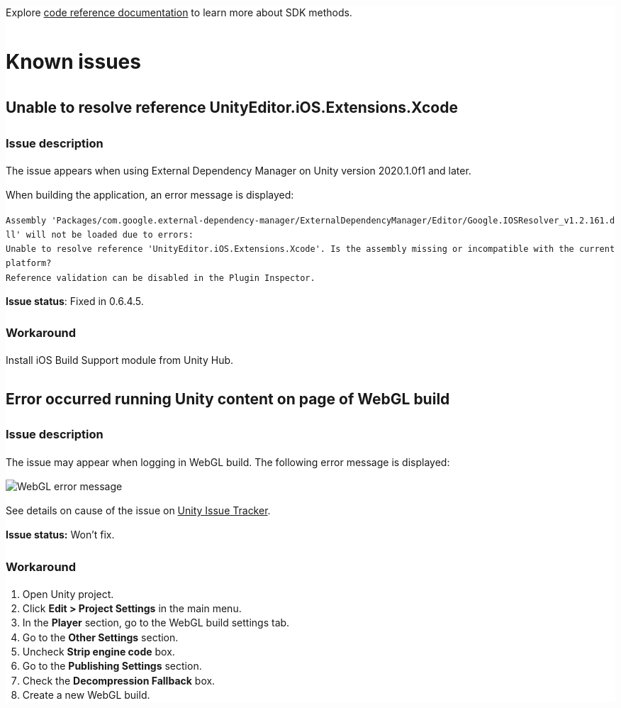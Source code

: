 Explore [code reference documentation](https://developers.xsolla.com/sdk-code-references/unity-store/) to learn more about SDK methods.

# Known issues

## Unable to resolve reference UnityEditor.iOS.Extensions.Xcode

### Issue description

The issue appears when using External Dependency Manager on Unity version 2020.1.0f1 and later.

When building the application, an error message is displayed:

```
Assembly 'Packages/com.google.external-dependency-manager/ExternalDependencyManager/Editor/Google.IOSResolver_v1.2.161.dll' will not be loaded due to errors:
Unable to resolve reference 'UnityEditor.iOS.Extensions.Xcode'. Is the assembly missing or incompatible with the current platform?
Reference validation can be disabled in the Plugin Inspector.
```

**Issue status**: Fixed in 0.6.4.5.

### Workaround

Install iOS Build Support module from Unity Hub.

## Error occurred running Unity content on page of WebGL build

### Issue description

The issue may appear when logging in WebGL build. The following error message is displayed:

![WebGL error message](https://i.imgur.com/me3ADT4.png "WebGL error message")

See details on cause of the issue on [Unity Issue Tracker](https://issuetracker.unity3d.com/issues/il2cpp-notsupportedexceptions-exception-is-thrown-in-build-with-newtonsoft-dot-json-plugin).

**Issue status:** Won’t fix.


### Workaround

1. Open Unity project.
2. Click **Edit > Project Settings** in the main menu.
3. In the **Player** section, go to the WebGL build settings tab.
4. Go to the **Other Settings** section.
5. Uncheck **Strip engine code** box.
6. Go to the **Publishing Settings** section.
7. Check the **Decompression Fallback** box.
8. Create a new WebGL build.
